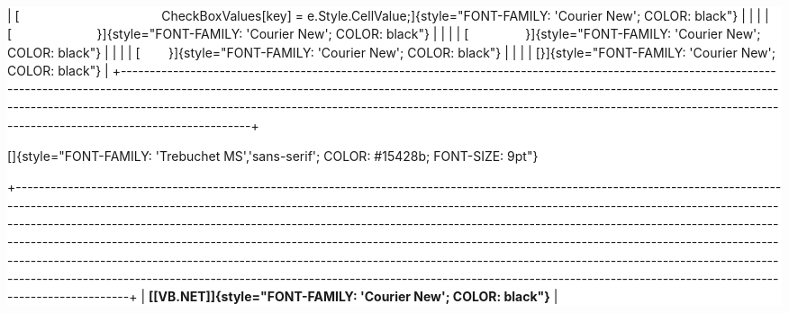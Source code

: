 | [                                        CheckBoxValues\[key\] = e.Style.CellValue;]{style="FONT-FAMILY: 'Courier New'; COLOR: black"}                                                                                                                                                                                                                                                                                              |
|                                                                                                                                                                                                                                                                                                                                                                                                                                     |
| [                        }]{style="FONT-FAMILY: 'Courier New'; COLOR: black"}                                                                                                                                                                                                                                                                                                                                                       |
|                                                                                                                                                                                                                                                                                                                                                                                                                                     |
| [                }]{style="FONT-FAMILY: 'Courier New'; COLOR: black"}                                                                                                                                                                                                                                                                                                                                                               |
|                                                                                                                                                                                                                                                                                                                                                                                                                                     |
| [        }]{style="FONT-FAMILY: 'Courier New'; COLOR: black"}                                                                                                                                                                                                                                                                                                                                                                       |
|                                                                                                                                                                                                                                                                                                                                                                                                                                     |
| [}]{style="FONT-FAMILY: 'Courier New'; COLOR: black"}                                                                                                                                                                                                                                                                                                                                                                               |
+-------------------------------------------------------------------------------------------------------------------------------------------------------------------------------------------------------------------------------------------------------------------------------------------------------------------------------------------------------------------------------------------------------------------------------------+

[]{style="FONT-FAMILY: 'Trebuchet MS','sans-serif'; COLOR: #15428b; FONT-SIZE: 9pt"} 

+--------------------------------------------------------------------------------------------------------------------------------------------------------------------------------------------------------------------------------------------------------------------------------------------------------------------------------------------------------------------------------------------------------------------------------------------------------------------------------------------------------------------------------------------------------------------------------------------------------------------------------------------------------------------------------------------------------------------------------------------------------------------------------------------------------------------------------------------------+
| **[\[VB.NET\]]{style="FONT-FAMILY: 'Courier New'; COLOR: black"}**                                                                                                                                                                                                                                                                                                                                                                                                                                                                                                                                                                                                                                                                                                                                                                               |